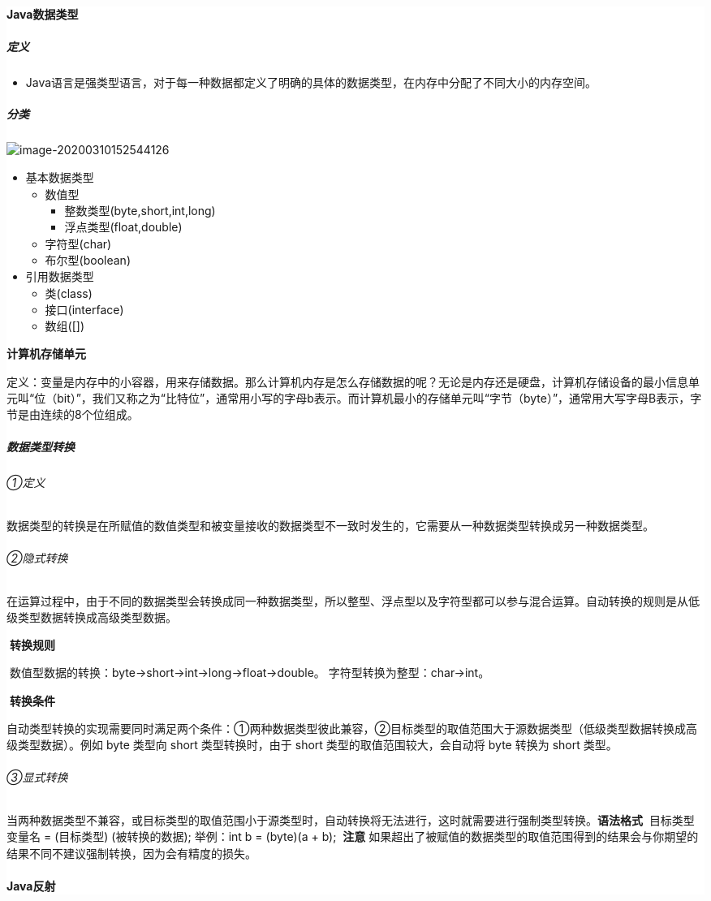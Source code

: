 #### Java数据类型

##### 定义

- Java语言是强类型语言，对于每一种数据都定义了明确的具体的数据类型，在内存中分配了不同大小的内存空间。

##### 分类

![image-20200310152544126](/Users/xiaoxiangyuzhu/Pictures/Typora%20Images/image-20200310152544126.png)

- 基本数据类型
    - 数值型
        - 整数类型(byte,short,int,long)
        - 浮点类型(float,double)
    - 字符型(char)
    - 布尔型(boolean)
- 引用数据类型
    - 类(class)
    - 接口(interface)
    - 数组([])

**计算机存储单元**

​		定义：变量是内存中的小容器，用来存储数据。那么计算机内存是怎么存储数据的呢？无论是内存还是硬盘，计算机存储设备的最小信息单元叫“位（bit）”，我们又称之为“比特位”，通常用小写的字母b表示。而计算机最小的存储单元叫“字节（byte）”，通常用大写字母B表示，字节是由连续的8个位组成。

##### 数据类型转换

###### ①定义

数据类型的转换是在所赋值的数值类型和被变量接收的数据类型不一致时发生的，它需要从一种数据类型转换成另一种数据类型。

###### ②隐式转换

​		在运算过程中，由于不同的数据类型会转换成同一种数据类型，所以整型、浮点型以及字符型都可以参与混合运算。自动转换的规则是从低级类型数据转换成高级类型数据。

​		**转换规则**

​		数值型数据的转换：byte→short→int→long→float→double。
​		字符型转换为整型：char→int。

​		**转换条件**

​		自动类型转换的实现需要同时满足两个条件：①两种数据类型彼此兼容，②目标类型的取值范围大于源数据类型（低级类型数据转换成高级类型数据）。例如 byte 类型向 short 类型转换时，由于 short 类型的取值范围较大，会自动将 byte 转换为 short 类型。

###### ③显式转换

​		当两种数据类型不兼容，或目标类型的取值范围小于源类型时，自动转换将无法进行，这时就需要进行强制类型转换。
​		**语法格式**
​		目标类型 变量名 = (目标类型) (被转换的数据);
​		举例：int b = (byte)(a + b);
​		**注意**
​		如果超出了被赋值的数据类型的取值范围得到的结果会与你期望的结果不同不建议强制转换，因为会有精度的损失。



#### Java反射

